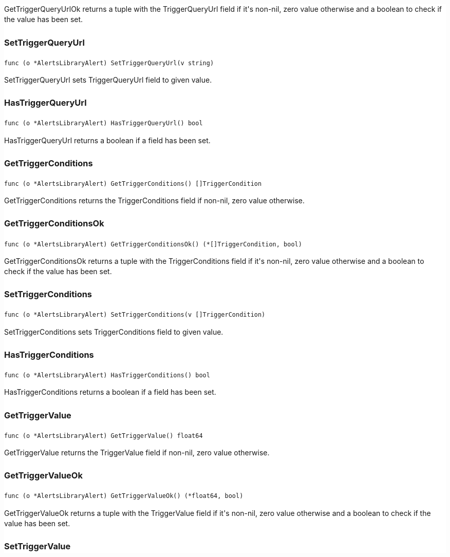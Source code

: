 GetTriggerQueryUrlOk returns a tuple with the TriggerQueryUrl field if it's non-nil, zero value otherwise
and a boolean to check if the value has been set.

### SetTriggerQueryUrl

`func (o *AlertsLibraryAlert) SetTriggerQueryUrl(v string)`

SetTriggerQueryUrl sets TriggerQueryUrl field to given value.

### HasTriggerQueryUrl

`func (o *AlertsLibraryAlert) HasTriggerQueryUrl() bool`

HasTriggerQueryUrl returns a boolean if a field has been set.

### GetTriggerConditions

`func (o *AlertsLibraryAlert) GetTriggerConditions() []TriggerCondition`

GetTriggerConditions returns the TriggerConditions field if non-nil, zero value otherwise.

### GetTriggerConditionsOk

`func (o *AlertsLibraryAlert) GetTriggerConditionsOk() (*[]TriggerCondition, bool)`

GetTriggerConditionsOk returns a tuple with the TriggerConditions field if it's non-nil, zero value otherwise
and a boolean to check if the value has been set.

### SetTriggerConditions

`func (o *AlertsLibraryAlert) SetTriggerConditions(v []TriggerCondition)`

SetTriggerConditions sets TriggerConditions field to given value.

### HasTriggerConditions

`func (o *AlertsLibraryAlert) HasTriggerConditions() bool`

HasTriggerConditions returns a boolean if a field has been set.

### GetTriggerValue

`func (o *AlertsLibraryAlert) GetTriggerValue() float64`

GetTriggerValue returns the TriggerValue field if non-nil, zero value otherwise.

### GetTriggerValueOk

`func (o *AlertsLibraryAlert) GetTriggerValueOk() (*float64, bool)`

GetTriggerValueOk returns a tuple with the TriggerValue field if it's non-nil, zero value otherwise
and a boolean to check if the value has been set.

### SetTriggerValue
